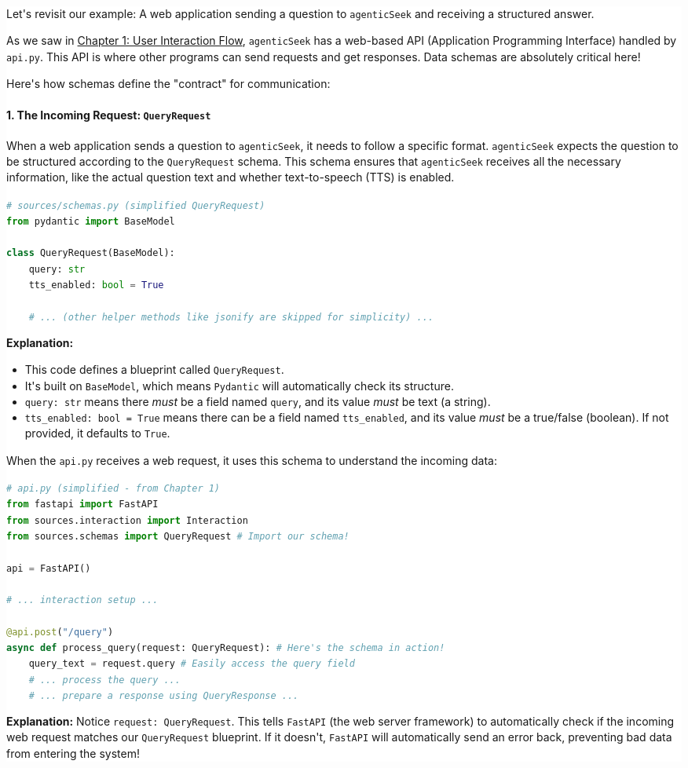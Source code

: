 Let's revisit our example: A web application sending a question to `agenticSeek` and receiving a structured answer.

As we saw in [Chapter 1: User Interaction Flow](01_user_interaction_flow_.md), `agenticSeek` has a web-based API (Application Programming Interface) handled by `api.py`. This API is where other programs can send requests and get responses. Data schemas are absolutely critical here!

Here's how schemas define the "contract" for communication:

#### 1. The Incoming Request: `QueryRequest`

When a web application sends a question to `agenticSeek`, it needs to follow a specific format. `agenticSeek` expects the question to be structured according to the `QueryRequest` schema. This schema ensures that `agenticSeek` receives all the necessary information, like the actual question text and whether text-to-speech (TTS) is enabled.

```python
# sources/schemas.py (simplified QueryRequest)
from pydantic import BaseModel

class QueryRequest(BaseModel):
    query: str
    tts_enabled: bool = True

    # ... (other helper methods like jsonify are skipped for simplicity) ...
```

**Explanation:**
*   This code defines a blueprint called `QueryRequest`.
*   It's built on `BaseModel`, which means `Pydantic` will automatically check its structure.
*   `query: str` means there *must* be a field named `query`, and its value *must* be text (a string).
*   `tts_enabled: bool = True` means there can be a field named `tts_enabled`, and its value *must* be a true/false (boolean). If not provided, it defaults to `True`.

When the `api.py` receives a web request, it uses this schema to understand the incoming data:

```python
# api.py (simplified - from Chapter 1)
from fastapi import FastAPI
from sources.interaction import Interaction
from sources.schemas import QueryRequest # Import our schema!

api = FastAPI()

# ... interaction setup ...

@api.post("/query")
async def process_query(request: QueryRequest): # Here's the schema in action!
    query_text = request.query # Easily access the query field
    # ... process the query ...
    # ... prepare a response using QueryResponse ...
```

**Explanation:** Notice `request: QueryRequest`. This tells `FastAPI` (the web server framework) to automatically check if the incoming web request matches our `QueryRequest` blueprint. If it doesn't, `FastAPI` will automatically send an error back, preventing bad data from entering the system!
